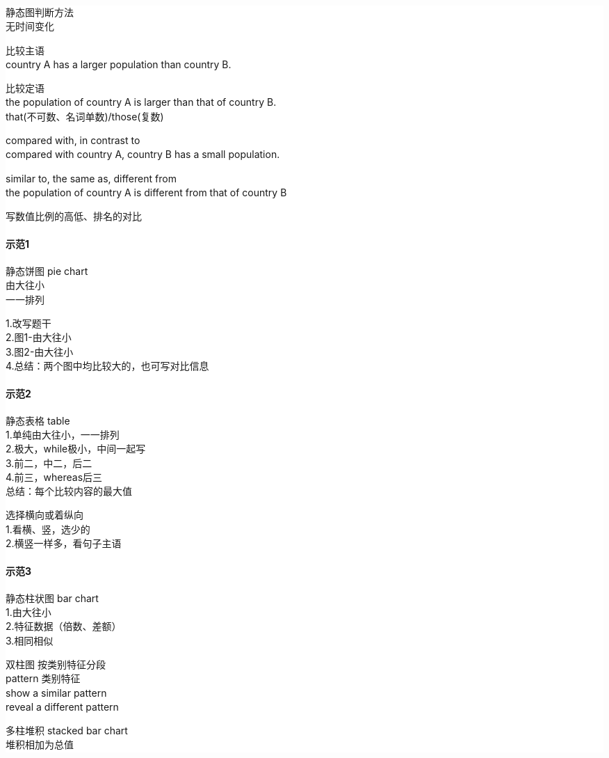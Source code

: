 静态图判断方法    
无时间变化    

比较主语    
country A has a larger population than country B.    

比较定语    
the population of country A is larger than that of country B.    
that(不可数、名词单数)/those(复数)    

compared with, in contrast to   
compared with country A, country B has a small population.    

similar to, the same as, different from    
the population of country A is different from that of country B    


写数值比例的高低、排名的对比    


#### 示范1
静态饼图 pie chart    
由大往小   
一一排列   


1.改写题干    
2.图1-由大往小   
3.图2-由大往小   
4.总结：两个图中均比较大的，也可写对比信息   


#### 示范2    
静态表格 table    
1.单纯由大往小，一一排列    
2.极大，while极小，中间一起写    
3.前二，中二，后二    
4.前三，whereas后三    
总结：每个比较内容的最大值    
 
 
选择横向或着纵向    
1.看横、竖，选少的    
2.横竖一样多，看句子主语    


#### 示范3
静态柱状图 bar chart    
1.由大往小    
2.特征数据（倍数、差额）    
3.相同相似    

双柱图 按类别特征分段    
pattern 类别特征    
show a similar pattern    
reveal a different pattern    

多柱堆积 stacked bar chart    
堆积相加为总值    

